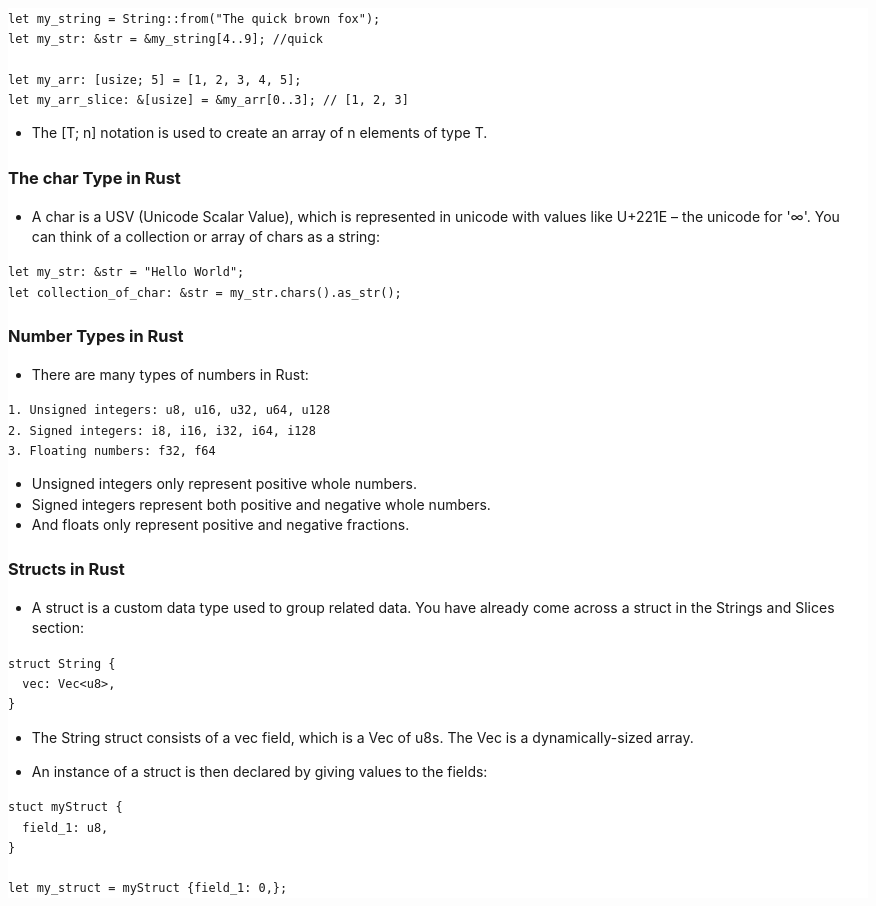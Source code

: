 ```
let my_string = String::from("The quick brown fox");
let my_str: &str = &my_string[4..9]; //quick

let my_arr: [usize; 5] = [1, 2, 3, 4, 5];
let my_arr_slice: &[usize] = &my_arr[0..3]; // [1, 2, 3]
```

- The [T; n] notation is used to create an array of n elements of type T.

### The char Type in Rust

- A char is a USV (Unicode Scalar Value), which is represented in unicode with values like U+221E – the unicode for '∞'. You can think of a collection or array of chars as a string:

```
let my_str: &str = "Hello World";
let collection_of_char: &str = my_str.chars().as_str();
```

### Number Types in Rust

- There are many types of numbers in Rust:

```
1. Unsigned integers: u8, u16, u32, u64, u128
2. Signed integers: i8, i16, i32, i64, i128
3. Floating numbers: f32, f64
```

- Unsigned integers only represent positive whole numbers.
- Signed integers represent both positive and negative whole numbers.
- And floats only represent positive and negative fractions.

### Structs in Rust

- A struct is a custom data type used to group related data. You have already come across a struct in the Strings and Slices section:

```
struct String {
  vec: Vec<u8>,
}
```

- The String struct consists of a vec field, which is a Vec of u8s. The Vec is a dynamically-sized array.

- An instance of a struct is then declared by giving values to the fields:

```
stuct myStruct {
  field_1: u8,
}

let my_struct = myStruct {field_1: 0,};
```
